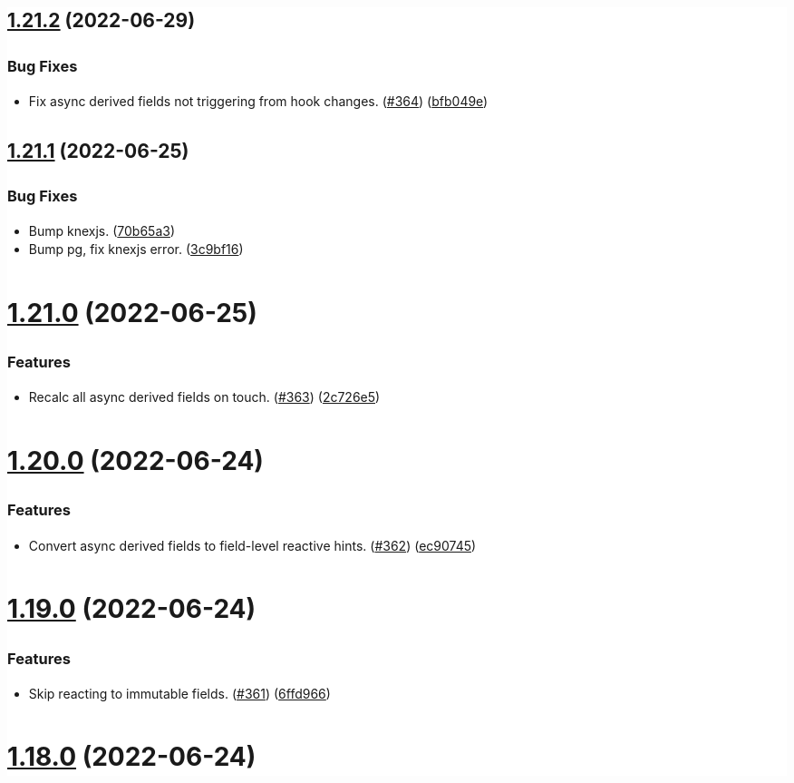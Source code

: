 ## [1.21.2](https://github.com/stephenh/joist-ts/compare/v1.21.1...v1.21.2) (2022-06-29)


### Bug Fixes

* Fix async derived fields not triggering from hook changes. ([#364](https://github.com/stephenh/joist-ts/issues/364)) ([bfb049e](https://github.com/stephenh/joist-ts/commit/bfb049e52a3a0437506c74b46736baf9c03771ee))

## [1.21.1](https://github.com/stephenh/joist-ts/compare/v1.21.0...v1.21.1) (2022-06-25)


### Bug Fixes

* Bump knexjs. ([70b65a3](https://github.com/stephenh/joist-ts/commit/70b65a33e114ebe9d299f9ecf15a1dfe510d75f7))
* Bump pg, fix knexjs error. ([3c9bf16](https://github.com/stephenh/joist-ts/commit/3c9bf16384fa0ad5e48f0f5952bd5d2e1fb0a12b))

# [1.21.0](https://github.com/stephenh/joist-ts/compare/v1.20.0...v1.21.0) (2022-06-25)


### Features

* Recalc all async derived fields on touch. ([#363](https://github.com/stephenh/joist-ts/issues/363)) ([2c726e5](https://github.com/stephenh/joist-ts/commit/2c726e515342703cdb4de87b8ce388c01c1d9e19))

# [1.20.0](https://github.com/stephenh/joist-ts/compare/v1.19.0...v1.20.0) (2022-06-24)


### Features

* Convert async derived fields to field-level reactive hints. ([#362](https://github.com/stephenh/joist-ts/issues/362)) ([ec90745](https://github.com/stephenh/joist-ts/commit/ec90745c9581002ee71e3db341a3114275fd6252))

# [1.19.0](https://github.com/stephenh/joist-ts/compare/v1.18.0...v1.19.0) (2022-06-24)


### Features

* Skip reacting to immutable fields. ([#361](https://github.com/stephenh/joist-ts/issues/361)) ([6ffd966](https://github.com/stephenh/joist-ts/commit/6ffd9660cc77f81d36aea07b4a523d28d5b452d1))

# [1.18.0](https://github.com/stephenh/joist-ts/compare/v1.17.0...v1.18.0) (2022-06-24)
